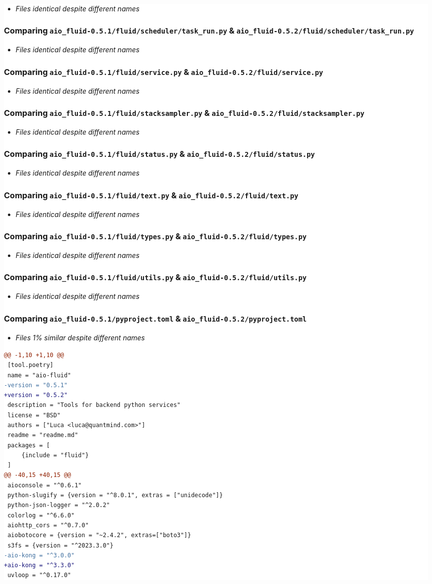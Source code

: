  * *Files identical despite different names*

### Comparing `aio_fluid-0.5.1/fluid/scheduler/task_run.py` & `aio_fluid-0.5.2/fluid/scheduler/task_run.py`

 * *Files identical despite different names*

### Comparing `aio_fluid-0.5.1/fluid/service.py` & `aio_fluid-0.5.2/fluid/service.py`

 * *Files identical despite different names*

### Comparing `aio_fluid-0.5.1/fluid/stacksampler.py` & `aio_fluid-0.5.2/fluid/stacksampler.py`

 * *Files identical despite different names*

### Comparing `aio_fluid-0.5.1/fluid/status.py` & `aio_fluid-0.5.2/fluid/status.py`

 * *Files identical despite different names*

### Comparing `aio_fluid-0.5.1/fluid/text.py` & `aio_fluid-0.5.2/fluid/text.py`

 * *Files identical despite different names*

### Comparing `aio_fluid-0.5.1/fluid/types.py` & `aio_fluid-0.5.2/fluid/types.py`

 * *Files identical despite different names*

### Comparing `aio_fluid-0.5.1/fluid/utils.py` & `aio_fluid-0.5.2/fluid/utils.py`

 * *Files identical despite different names*

### Comparing `aio_fluid-0.5.1/pyproject.toml` & `aio_fluid-0.5.2/pyproject.toml`

 * *Files 1% similar despite different names*

```diff
@@ -1,10 +1,10 @@
 [tool.poetry]
 name = "aio-fluid"
-version = "0.5.1"
+version = "0.5.2"
 description = "Tools for backend python services"
 license = "BSD"
 authors = ["Luca <luca@quantmind.com>"]
 readme = "readme.md"
 packages = [
     {include = "fluid"}
 ]
@@ -40,15 +40,15 @@
 aioconsole = "^0.6.1"
 python-slugify = {version = "^8.0.1", extras = ["unidecode"]}
 python-json-logger = "^2.0.2"
 colorlog = "^6.6.0"
 aiohttp_cors = "^0.7.0"
 aiobotocore = {version = "~2.4.2", extras=["boto3"]}
 s3fs = {version = "^2023.3.0"}
-aio-kong = "^3.0.0"
+aio-kong = "^3.3.0"
 uvloop = "^0.17.0"
```